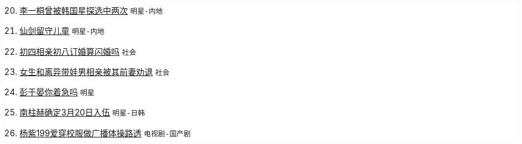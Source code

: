 20. [李一桐曾被韩国星探选中两次](https://m.weibo.cn/search?containerid=100103type%3D1%26t%3D10%26q%3D%23%E6%9D%8E%E4%B8%80%E6%A1%90%E6%9B%BE%E8%A2%AB%E9%9F%A9%E5%9B%BD%E6%98%9F%E6%8E%A2%E9%80%89%E4%B8%AD%E4%B8%A4%E6%AC%A1%23&stream_entry_id=31&isnewpage=1&extparam=seat%3D1%26cate%3D5001%26dgr%3D0%26lcate%3D5001%26pos%3D18%26stream_entry_id%3D31%26flag%3D2%26filter_type%3Drealtimehot%26band_rank%3D19%26q%3D%2523%25E6%259D%258E%25E4%25B8%2580%25E6%25A1%2590%25E6%259B%25BE%25E8%25A2%25AB%25E9%259F%25A9%25E5%259B%25BD%25E6%2598%259F%25E6%258E%25A2%25E9%2580%2589%25E4%25B8%25AD%25E4%25B8%25A4%25E6%25AC%25A1%2523%26realpos%3D19%26c_type%3D31%26display_time%3D1675166702%26pre_seqid%3D1675166702835023860111&luicode=10000011&lfid=106003type%3D25%26t%3D3%26disable_hot%3D1%26filter_type%3Drealtimehot) `明星-内地` 

21. [仙剑留守儿童](https://m.weibo.cn/search?containerid=100103type%3D1%26t%3D10%26q%3D%23%E4%BB%99%E5%89%91%E7%95%99%E5%AE%88%E5%84%BF%E7%AB%A5%23&stream_entry_id=31&isnewpage=1&extparam=seat%3D1%26cate%3D5001%26dgr%3D0%26lcate%3D5001%26pos%3D19%26stream_entry_id%3D31%26flag%3D0%26filter_type%3Drealtimehot%26band_rank%3D20%26q%3D%2523%25E4%25BB%2599%25E5%2589%2591%25E7%2595%2599%25E5%25AE%2588%25E5%2584%25BF%25E7%25AB%25A5%2523%26realpos%3D20%26c_type%3D31%26display_time%3D1675166702%26pre_seqid%3D1675166702835023860111&luicode=10000011&lfid=106003type%3D25%26t%3D3%26disable_hot%3D1%26filter_type%3Drealtimehot) `明星-内地` 

22. [初四相亲初八订婚算闪婚吗](https://m.weibo.cn/search?containerid=100103type%3D1%26t%3D10%26q%3D%23%E5%88%9D%E5%9B%9B%E7%9B%B8%E4%BA%B2%E5%88%9D%E5%85%AB%E8%AE%A2%E5%A9%9A%E7%AE%97%E9%97%AA%E5%A9%9A%E5%90%97%23&stream_entry_id=31&isnewpage=1&extparam=seat%3D1%26cate%3D5001%26dgr%3D0%26lcate%3D5001%26pos%3D20%26stream_entry_id%3D31%26flag%3D0%26filter_type%3Drealtimehot%26band_rank%3D21%26q%3D%2523%25E5%2588%259D%25E5%259B%259B%25E7%259B%25B8%25E4%25BA%25B2%25E5%2588%259D%25E5%2585%25AB%25E8%25AE%25A2%25E5%25A9%259A%25E7%25AE%2597%25E9%2597%25AA%25E5%25A9%259A%25E5%2590%2597%2523%26realpos%3D21%26c_type%3D31%26display_time%3D1675166702%26pre_seqid%3D1675166702835023860111&luicode=10000011&lfid=106003type%3D25%26t%3D3%26disable_hot%3D1%26filter_type%3Drealtimehot) `社会` 

23. [女生和离异带娃男相亲被其前妻劝退](https://m.weibo.cn/search?containerid=100103type%3D1%26t%3D10%26q%3D%23%E5%A5%B3%E7%94%9F%E5%92%8C%E7%A6%BB%E5%BC%82%E5%B8%A6%E5%A8%83%E7%94%B7%E7%9B%B8%E4%BA%B2%E8%A2%AB%E5%85%B6%E5%89%8D%E5%A6%BB%E5%8A%9D%E9%80%80%23&stream_entry_id=31&isnewpage=1&extparam=seat%3D1%26cate%3D5001%26dgr%3D0%26lcate%3D5001%26pos%3D21%26stream_entry_id%3D31%26flag%3D0%26filter_type%3Drealtimehot%26band_rank%3D22%26q%3D%2523%25E5%25A5%25B3%25E7%2594%259F%25E5%2592%258C%25E7%25A6%25BB%25E5%25BC%2582%25E5%25B8%25A6%25E5%25A8%2583%25E7%2594%25B7%25E7%259B%25B8%25E4%25BA%25B2%25E8%25A2%25AB%25E5%2585%25B6%25E5%2589%258D%25E5%25A6%25BB%25E5%258A%259D%25E9%2580%2580%2523%26realpos%3D22%26c_type%3D31%26display_time%3D1675166702%26pre_seqid%3D1675166702835023860111&luicode=10000011&lfid=106003type%3D25%26t%3D3%26disable_hot%3D1%26filter_type%3Drealtimehot) `社会` 

24. [彭于晏你着急吗](https://m.weibo.cn/search?containerid=100103type%3D1%26t%3D10%26q%3D%23%E5%BD%AD%E4%BA%8E%E6%99%8F%E4%BD%A0%E7%9D%80%E6%80%A5%E5%90%97%23&stream_entry_id=31&isnewpage=1&extparam=seat%3D1%26cate%3D5001%26dgr%3D0%26lcate%3D5001%26pos%3D22%26stream_entry_id%3D31%26flag%3D0%26filter_type%3Drealtimehot%26band_rank%3D23%26q%3D%2523%25E5%25BD%25AD%25E4%25BA%258E%25E6%2599%258F%25E4%25BD%25A0%25E7%259D%2580%25E6%2580%25A5%25E5%2590%2597%2523%26realpos%3D23%26c_type%3D31%26display_time%3D1675166702%26pre_seqid%3D1675166702835023860111&luicode=10000011&lfid=106003type%3D25%26t%3D3%26disable_hot%3D1%26filter_type%3Drealtimehot) `明星` 

25. [南柱赫确定3月20日入伍](https://m.weibo.cn/search?containerid=100103type%3D1%26t%3D10%26q%3D%23%E5%8D%97%E6%9F%B1%E8%B5%AB%E7%A1%AE%E5%AE%9A3%E6%9C%8820%E6%97%A5%E5%85%A5%E4%BC%8D%23&stream_entry_id=31&isnewpage=1&extparam=seat%3D1%26cate%3D5001%26dgr%3D0%26lcate%3D5001%26pos%3D23%26stream_entry_id%3D31%26flag%3D0%26filter_type%3Drealtimehot%26band_rank%3D24%26q%3D%2523%25E5%258D%2597%25E6%259F%25B1%25E8%25B5%25AB%25E7%25A1%25AE%25E5%25AE%259A3%25E6%259C%258820%25E6%2597%25A5%25E5%2585%25A5%25E4%25BC%258D%2523%26realpos%3D24%26c_type%3D31%26display_time%3D1675166702%26pre_seqid%3D1675166702835023860111&luicode=10000011&lfid=106003type%3D25%26t%3D3%26disable_hot%3D1%26filter_type%3Drealtimehot) `明星-日韩` 

26. [杨紫199爱穿校服做广播体操路透](https://m.weibo.cn/search?containerid=100103type%3D1%26t%3D10%26q%3D%23%E6%9D%A8%E7%B4%AB199%E7%88%B1%E7%A9%BF%E6%A0%A1%E6%9C%8D%E5%81%9A%E5%B9%BF%E6%92%AD%E4%BD%93%E6%93%8D%E8%B7%AF%E9%80%8F%23&stream_entry_id=31&isnewpage=1&extparam=seat%3D1%26cate%3D5001%26dgr%3D0%26lcate%3D5001%26pos%3D24%26stream_entry_id%3D31%26flag%3D1%26filter_type%3Drealtimehot%26band_rank%3D25%26q%3D%2523%25E6%259D%25A8%25E7%25B4%25AB199%25E7%2588%25B1%25E7%25A9%25BF%25E6%25A0%25A1%25E6%259C%258D%25E5%2581%259A%25E5%25B9%25BF%25E6%2592%25AD%25E4%25BD%2593%25E6%2593%258D%25E8%25B7%25AF%25E9%2580%258F%2523%26realpos%3D25%26c_type%3D31%26display_time%3D1675166702%26pre_seqid%3D1675166702835023860111&luicode=10000011&lfid=106003type%3D25%26t%3D3%26disable_hot%3D1%26filter_type%3Drealtimehot) `电视剧-国产剧` 
